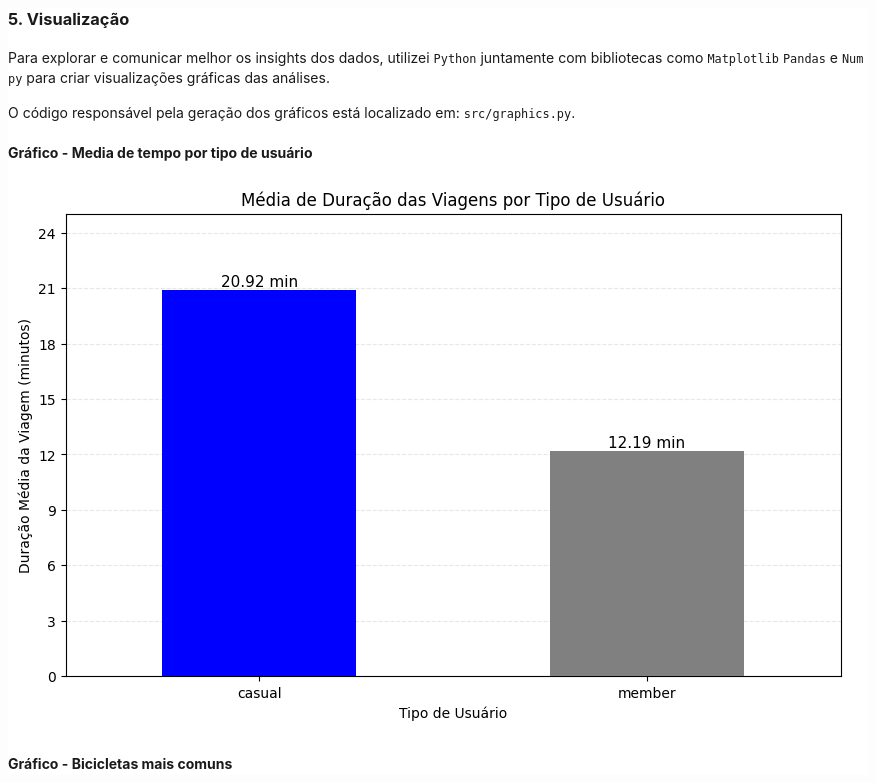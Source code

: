 
### 5. Visualização

Para explorar e comunicar melhor os insights dos dados, utilizei `Python` juntamente com bibliotecas como `Matplotlib` `Pandas` e `Numpy` para criar visualizações gráficas das análises.

O código responsável pela geração dos gráficos está localizado em: `src/graphics.py`.

#### Gráfico - Media de tempo por tipo de usuário

![image.png](graphics/avg_trip.png)

#### Gráfico - Bicicletas mais comuns

